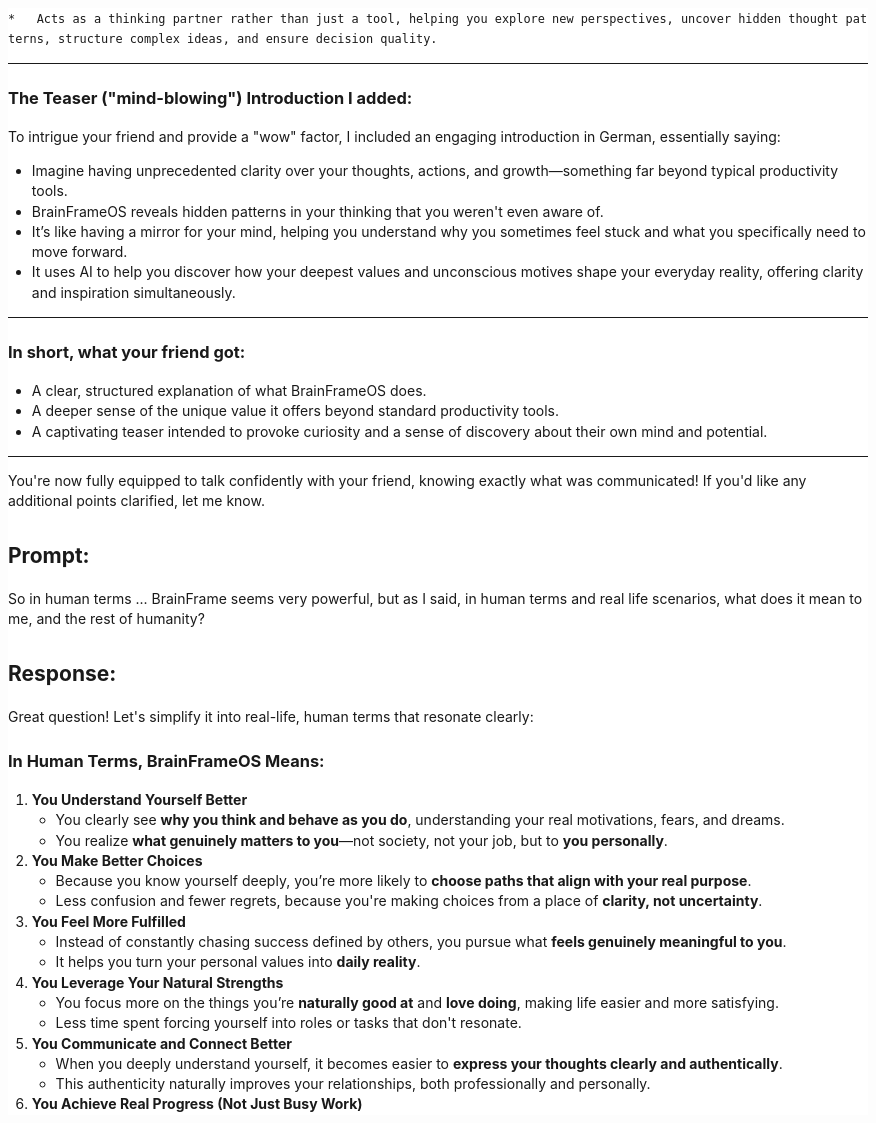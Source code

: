     *   Acts as a thinking partner rather than just a tool, helping you explore new perspectives, uncover hidden thought patterns, structure complex ideas, and ensure decision quality.

* * *

### **The Teaser ("mind-blowing") Introduction I added:**

To intrigue your friend and provide a "wow" factor, I included an engaging introduction in German, essentially saying:

*   Imagine having unprecedented clarity over your thoughts, actions, and growth—something far beyond typical productivity tools.
*   BrainFrameOS reveals hidden patterns in your thinking that you weren't even aware of.
*   It’s like having a mirror for your mind, helping you understand why you sometimes feel stuck and what you specifically need to move forward.
*   It uses AI to help you discover how your deepest values and unconscious motives shape your everyday reality, offering clarity and inspiration simultaneously.

* * *

### **In short, what your friend got:**

*   A clear, structured explanation of what BrainFrameOS does.
*   A deeper sense of the unique value it offers beyond standard productivity tools.
*   A captivating teaser intended to provoke curiosity and a sense of discovery about their own mind and potential.

* * *

You're now fully equipped to talk confidently with your friend, knowing exactly what was communicated! If you'd like any additional points clarified, let me know.

## Prompt:
So in human terms ... BrainFrame seems very powerful, but as I said, in human terms and real life scenarios, what does it mean to me, and the rest of humanity?

## Response:
Great question! Let's simplify it into real-life, human terms that resonate clearly:

### **In Human Terms, BrainFrameOS Means:**

1.  **You Understand Yourself Better**
    *   You clearly see **why you think and behave as you do**, understanding your real motivations, fears, and dreams.
    *   You realize **what genuinely matters to you**—not society, not your job, but to **you personally**.
2.  **You Make Better Choices**
    *   Because you know yourself deeply, you’re more likely to **choose paths that align with your real purpose**.
    *   Less confusion and fewer regrets, because you're making choices from a place of **clarity, not uncertainty**.
3.  **You Feel More Fulfilled**
    *   Instead of constantly chasing success defined by others, you pursue what **feels genuinely meaningful to you**.
    *   It helps you turn your personal values into **daily reality**.
4.  **You Leverage Your Natural Strengths**
    *   You focus more on the things you’re **naturally good at** and **love doing**, making life easier and more satisfying.
    *   Less time spent forcing yourself into roles or tasks that don't resonate.
5.  **You Communicate and Connect Better**
    *   When you deeply understand yourself, it becomes easier to **express your thoughts clearly and authentically**.
    *   This authenticity naturally improves your relationships, both professionally and personally.
6.  **You Achieve Real Progress (Not Just Busy Work)**